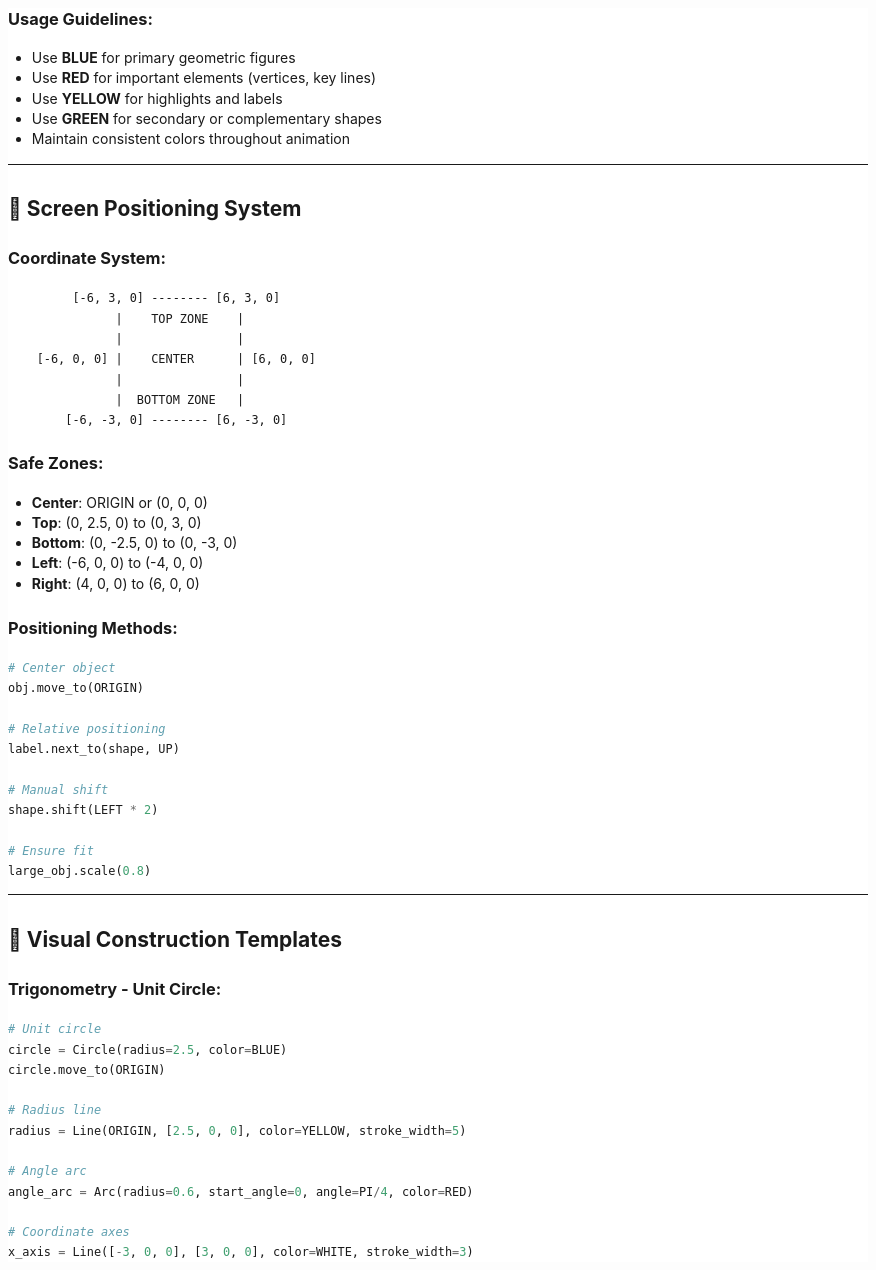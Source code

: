 ### Usage Guidelines:
- Use **BLUE** for primary geometric figures
- Use **RED** for important elements (vertices, key lines)
- Use **YELLOW** for highlights and labels
- Use **GREEN** for secondary or complementary shapes
- Maintain consistent colors throughout animation

---

## 📏 Screen Positioning System

### Coordinate System:
```
         [-6, 3, 0] -------- [6, 3, 0]
               |    TOP ZONE    |
               |                |
    [-6, 0, 0] |    CENTER      | [6, 0, 0]
               |                |
               |  BOTTOM ZONE   |
        [-6, -3, 0] -------- [6, -3, 0]
```

### Safe Zones:
- **Center**: ORIGIN or (0, 0, 0)
- **Top**: (0, 2.5, 0) to (0, 3, 0)
- **Bottom**: (0, -2.5, 0) to (0, -3, 0)
- **Left**: (-6, 0, 0) to (-4, 0, 0)
- **Right**: (4, 0, 0) to (6, 0, 0)

### Positioning Methods:
```python
# Center object
obj.move_to(ORIGIN)

# Relative positioning
label.next_to(shape, UP)

# Manual shift
shape.shift(LEFT * 2)

# Ensure fit
large_obj.scale(0.8)
```

---

## 🎯 Visual Construction Templates

### Trigonometry - Unit Circle:
```python
# Unit circle
circle = Circle(radius=2.5, color=BLUE)
circle.move_to(ORIGIN)

# Radius line
radius = Line(ORIGIN, [2.5, 0, 0], color=YELLOW, stroke_width=5)

# Angle arc
angle_arc = Arc(radius=0.6, start_angle=0, angle=PI/4, color=RED)

# Coordinate axes
x_axis = Line([-3, 0, 0], [3, 0, 0], color=WHITE, stroke_width=3)
```